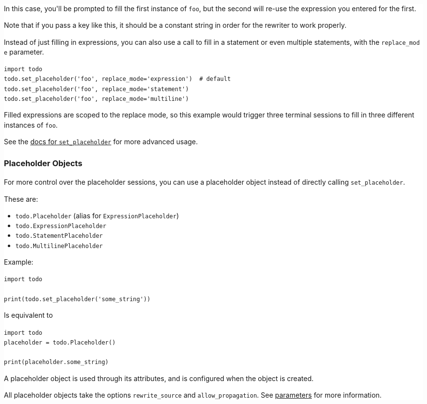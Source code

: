 In this case, you'll be prompted to fill the first instance of `foo`, but the
second will re-use the expression you entered for the first.

Note that if you pass a key like this, it should be a constant string in order
for the rewriter to work properly.

Instead of just filling in expressions, you can also use a call to fill in a 
statement or even multiple statements, with the `replace_mode` parameter. 

```
import todo
todo.set_placeholder('foo', replace_mode='expression')  # default
todo.set_placeholder('foo', replace_mode='statement')
todo.set_placeholder('foo', replace_mode='multiline')
```

Filled expressions are scoped to the replace mode, so this example would 
trigger three terminal sessions to fill in three different instances of `foo`.

See the [docs for `set_placeholder`](https://github.com/antonpaquin/todo-placeholder/blob/master/todo/placeholder.py#L404) 
for more advanced usage.

### Placeholder Objects

For more control over the placeholder sessions, you can use a placeholder
object instead of directly calling `set_placeholder`.

These are:
- `todo.Placeholder` (alias for `ExpressionPlaceholder`)
- `todo.ExpressionPlaceholder` 
- `todo.StatementPlaceholder`
- `todo.MultilinePlaceholder`

Example:

```
import todo

print(todo.set_placeholder('some_string'))
```

Is equivalent to 

```
import todo
placeholder = todo.Placeholder()

print(placeholder.some_string)
```

A placeholder object is used through its attributes, and is configured when the
object is created.

All placeholder objects take the options `rewrite_source` and 
`allow_propagation`.
See [parameters](#parameters) for more information.
